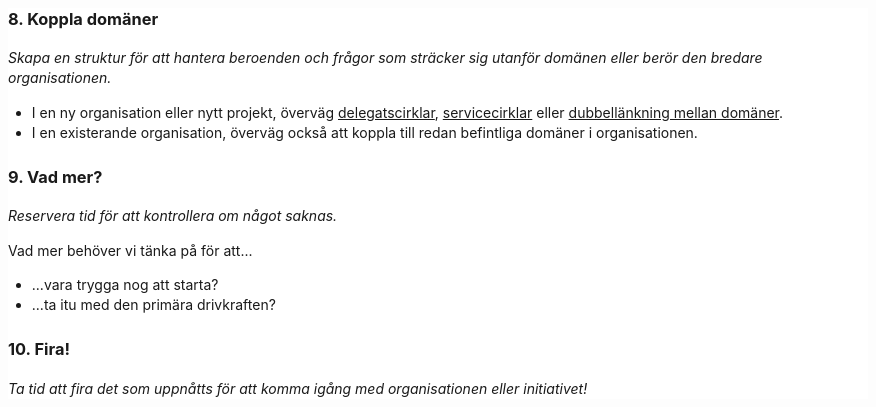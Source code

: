 ### 8. Koppla domäner

_Skapa en struktur för att hantera beroenden och frågor som sträcker sig utanför domänen eller berör den bredare organisationen._

-   I en ny organisation eller nytt projekt, överväg  [delegatscirklar](section:delegate-circle), [servicecirklar](section:service-circle) eller [dubbellänkning mellan domäner](section:double-linking).
-   I en existerande organisation, överväg också att koppla till redan befintliga domäner i organisationen.


### 9. Vad mer?

_Reservera tid för att kontrollera om något saknas._

Vad mer behöver vi tänka på för att...

-   ...vara trygga nog att starta?
-   ...ta itu med den primära drivkraften?


### 10. Fira!

_Ta tid att fira det som uppnåtts för att komma igång med organisationen eller initiativet!_
	